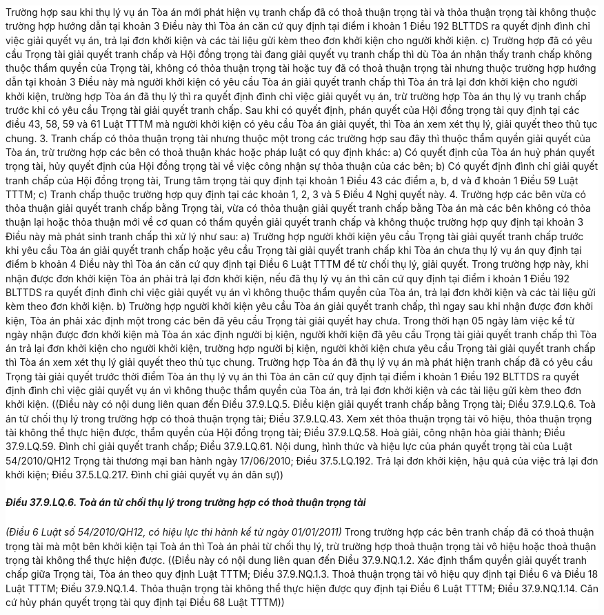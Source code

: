 Trường hợp sau khi thụ lý vụ án Tòa án mới phát hiện vụ tranh chấp đã có thoả thuận trọng tài và thỏa thuận trọng tài không thuộc trường hợp hướng dẫn tại khoản 3 Điều này thì Tòa án căn cứ quy định tại điểm i khoản 1 Điều 192 BLTTDS ra quyết định đình chỉ việc giải quyết vụ án, trả lại đơn khởi kiện và các tài liệu gửi kèm theo đơn khởi kiện cho người khởi kiện.
c) Trường hợp đã có yêu cầu Trọng tài giải quyết tranh chấp và Hội đồng trọng tài đang giải quyết vụ tranh chấp thì dù Tòa án nhận thấy tranh chấp không thuộc thẩm quyền của Trọng tài, không có thỏa thuận trọng tài hoặc tuy đã có thoả thuận trọng tài nhưng thuộc trường hợp hướng dẫn tại khoản 3 Điều này mà người khởi kiện có yêu cầu Tòa án giải quyết tranh chấp thì Tòa án trả lại đơn khởi kiện cho người khởi kiện, trường hợp Tòa án đã thụ lý thì ra quyết định đình chỉ việc giải quyết vụ án, trừ trường hợp Tòa án thụ lý vụ tranh chấp trước khi có yêu cầu Trọng tài giải quyết tranh chấp. Sau khi có quyết định, phán quyết của Hội đồng trọng tài quy định tại các điều 43, 58, 59 và 61 Luật TTTM mà người khởi kiện có yêu cầu Tòa án giải quyết, thì Tòa án xem xét thụ lý, giải quyết theo thủ tục chung.
3. Tranh chấp có thỏa thuận trọng tài nhưng thuộc một trong các trường hợp sau đây thì thuộc thẩm quyền giải quyết của Tòa án, trừ trường hợp các bên có thoả thuận khác hoặc pháp luật có quy định khác:
a) Có quyết định của Tòa án huỷ phán quyết trọng tài, hủy quyết định của Hội đồng trọng tài về việc công nhận sự thỏa thuận của các bên;
b) Có quyết định đình chỉ giải quyết tranh chấp của Hội đồng trọng tài, Trung tâm trọng tài quy định tại khoản 1 Điều 43 các điểm a, b, d và đ khoản 1 Điều 59 Luật TTTM;
c) Tranh chấp thuộc trường hợp quy định tại các khoản 1, 2, 3 và 5 Điều 4 Nghị quyết này.
4. Trường hợp các bên vừa có thỏa thuận giải quyết tranh chấp bằng Trọng tài, vừa có thỏa thuận giải quyết tranh chấp bằng Tòa án mà các bên không có thỏa thuận lại hoặc thỏa thuận mới về cơ quan có thẩm quyền giải quyết tranh chấp và không thuộc trường hợp quy định tại khoản 3 Điều này mà phát sinh tranh chấp thì xử lý như sau:
a) Trường hợp người khởi kiện yêu cầu Trọng tài giải quyết tranh chấp trước khi yêu cầu Tòa án giải quyết tranh chấp hoặc yêu cầu Trọng tài giải quyết tranh chấp khi Tòa án chưa thụ lý vụ án quy định tại điểm b khoản 4 Điều này thì Tòa án căn cứ quy định tại Điều 6 Luật TTTM để từ chối thụ lý, giải quyết. Trong trường hợp này, khi nhận được đơn khởi kiện Tòa án phải trả lại đơn khởi kiện, nếu đã thụ lý vụ án thì căn cứ quy định tại điểm i khoản 1 Điều 192 BLTTDS ra quyết định đình chỉ việc giải quyết vụ án vì không thuộc thẩm quyền của Tòa án, trả lại đơn khởi kiện và các tài liệu gửi kèm theo đơn khởi kiện.
b) Trường hợp người khởi kiện yêu cầu Tòa án giải quyết tranh chấp, thì ngay sau khi nhận được đơn khởi kiện, Tòa án phải xác định một trong các bên đã yêu cầu Trọng tài giải quyết hay chưa.
Trong thời hạn 05 ngày làm việc kể từ ngày nhận được đơn khởi kiện mà Tòa án xác định người bị kiện, người khởi kiện đã yêu cầu Trọng tài giải quyết tranh chấp thì Tòa án trả lại đơn khởi kiện cho người khởi kiện, trường hợp người bị kiện, người khởi kiện chưa yêu cầu Trọng tài giải quyết tranh chấp thì Tòa án xem xét thụ lý giải quyết theo thủ tục chung.
Trường hợp Tòa án đã thụ lý vụ án mà phát hiện tranh chấp đã có yêu cầu Trọng tài giải quyết trước thời điểm Tòa án thụ lý vụ án thì Tòa án căn cứ quy định tại điểm i khoản 1 Điều 192 BLTTDS ra quyết định đình chỉ việc giải quyết vụ án vì không thuộc thẩm quyền của Tòa án, trả lại đơn khởi kiện và các tài liệu gửi kèm theo đơn khởi kiện.
((Điều này có nội dung liên quan đến Điều 37.9.LQ.5. Điều kiện giải quyết tranh chấp bằng Trọng tài; Điều 37.9.LQ.6. Toà án từ chối thụ lý trong trường hợp có thoả thuận trọng tài; Điều 37.9.LQ.43. Xem xét thỏa thuận trọng tài vô hiệu, thỏa thuận trọng tài không thể thực hiện được, thẩm quyền của Hội đồng trọng tài; Điều 37.9.LQ.58. Hoà giải, công nhận hòa giải thành; Điều 37.9.LQ.59. Đình chỉ giải quyết tranh chấp; Điều 37.9.LQ.61. Nội dung, hình thức và hiệu lực của phán quyết trọng tài của Luật 54/2010/QH12 Trọng tài thương mại ban hành ngày 17/06/2010; Điều 37.5.LQ.192. Trả lại đơn khởi kiện, hậu quả của việc trả lại đơn khởi kiện; Điều 37.5.LQ.217. Đình chỉ giải quyết vụ án dân sự))

##### Điều 37.9.LQ.6. Toà án từ chối thụ lý trong trường hợp có thoả thuận trọng tài
*(Điều 6 Luật số 54/2010/QH12, có hiệu lực thi hành kể từ ngày 01/01/2011)*
Trong trường hợp các bên tranh chấp đã có thoả thuận trọng tài mà một bên khởi kiện tại Toà án thì Toà án phải từ chối thụ lý, trừ trường hợp thoả thuận trọng tài vô hiệu hoặc thoả thuận trọng tài không thể thực hiện được.
((Điều này có nội dung liên quan đến Điều 37.9.NQ.1.2. Xác định thẩm quyền giải quyết tranh chấp giữa Trọng tài, Tòa án theo quy định Luật TTTM; Điều 37.9.NQ.1.3. Thoả thuận trọng tài vô hiệu quy định tại Điều 6 và Điều 18 Luật TTTM; Điều 37.9.NQ.1.4. Thỏa thuận trọng tài không thể thực hiện được quy định tại Điều 6 Luật TTTM; Điều 37.9.NQ.1.14. Căn cứ hủy phán quyết trọng tài quy định tại Điều 68 Luật TTTM))

